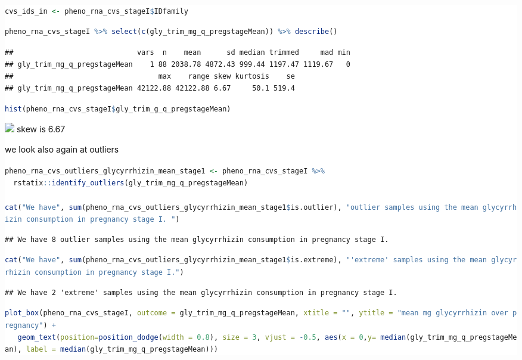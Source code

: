 ``` r
cvs_ids_in <- pheno_rna_cvs_stageI$IDfamily
```

``` r
pheno_rna_cvs_stageI %>% select(c(gly_trim_mg_q_pregstageMean)) %>% describe()
```

    ##                             vars  n    mean      sd median trimmed     mad min
    ## gly_trim_mg_q_pregstageMean    1 88 2038.78 4872.43 999.44 1197.47 1119.67   0
    ##                                  max    range skew kurtosis    se
    ## gly_trim_mg_q_pregstageMean 42122.88 42122.88 6.67     50.1 519.4

``` r
hist(pheno_rna_cvs_stageI$gly_trim_g_q_pregstageMean)
```

![](Script_1_General_PreProcessing_files/figure-gfm/unnamed-chunk-35-1.png)
skew is 6.67

we look also again at outliers

``` r
pheno_rna_cvs_outliers_glycyrrhizin_mean_stage1 <- pheno_rna_cvs_stageI %>%
  rstatix::identify_outliers(gly_trim_mg_q_pregstageMean)

cat("We have", sum(pheno_rna_cvs_outliers_glycyrrhizin_mean_stage1$is.outlier), "outlier samples using the mean glycyrrhizin consumption in pregnancy stage I. ")
```

    ## We have 8 outlier samples using the mean glycyrrhizin consumption in pregnancy stage I.

``` r
cat("We have", sum(pheno_rna_cvs_outliers_glycyrrhizin_mean_stage1$is.extreme), "'extreme' samples using the mean glycyrrhizin consumption in pregnancy stage I.")
```

    ## We have 2 'extreme' samples using the mean glycyrrhizin consumption in pregnancy stage I.

``` r
plot_box(pheno_rna_cvs_stageI, outcome = gly_trim_mg_q_pregstageMean, xtitle = "", ytitle = "mean mg glycyrrhizin over pregnancy") +
   geom_text(position=position_dodge(width = 0.8), size = 3, vjust = -0.5, aes(x = 0,y= median(gly_trim_mg_q_pregstageMean), label = median(gly_trim_mg_q_pregstageMean)))
```
